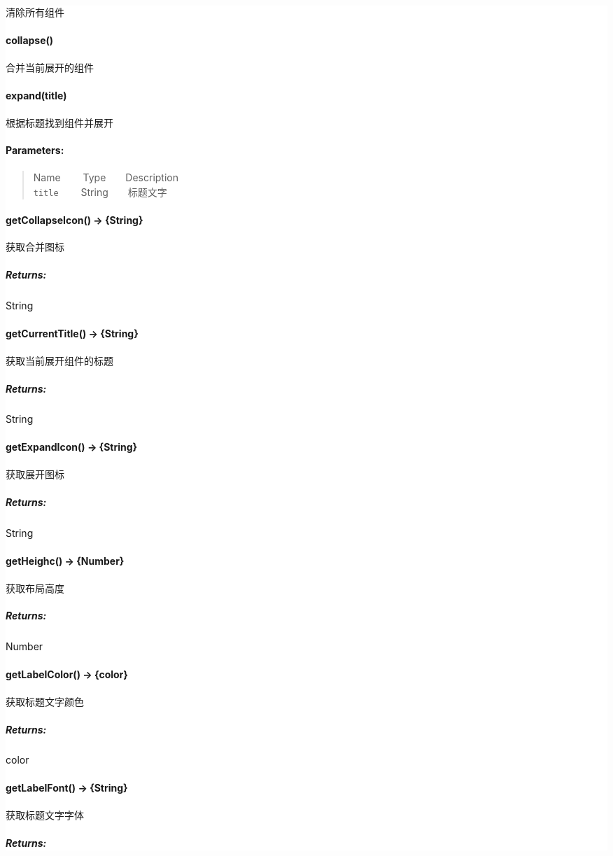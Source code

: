 清除所有组件

#### collapse()

合并当前展开的组件

#### expand(title)

根据标题找到组件并展开

#### Parameters:
>Name &emsp;&emsp;Type&emsp;&emsp;Description  
`title`&emsp;&emsp; String&emsp;&emsp;标题文字     

#### getCollapseIcon() → {String}

获取合并图标

##### Returns:

String

#### getCurrentTitle() → {String}

获取当前展开组件的标题

##### Returns:

String

#### getExpandIcon() → {String}

获取展开图标

##### Returns:

String

#### getHeighc() → {Number}

获取布局高度

##### Returns:

Number

#### getLabelColor() → {color}

获取标题文字颜色

##### Returns:

color

#### getLabelFont() → {String}

获取标题文字字体

##### Returns:
